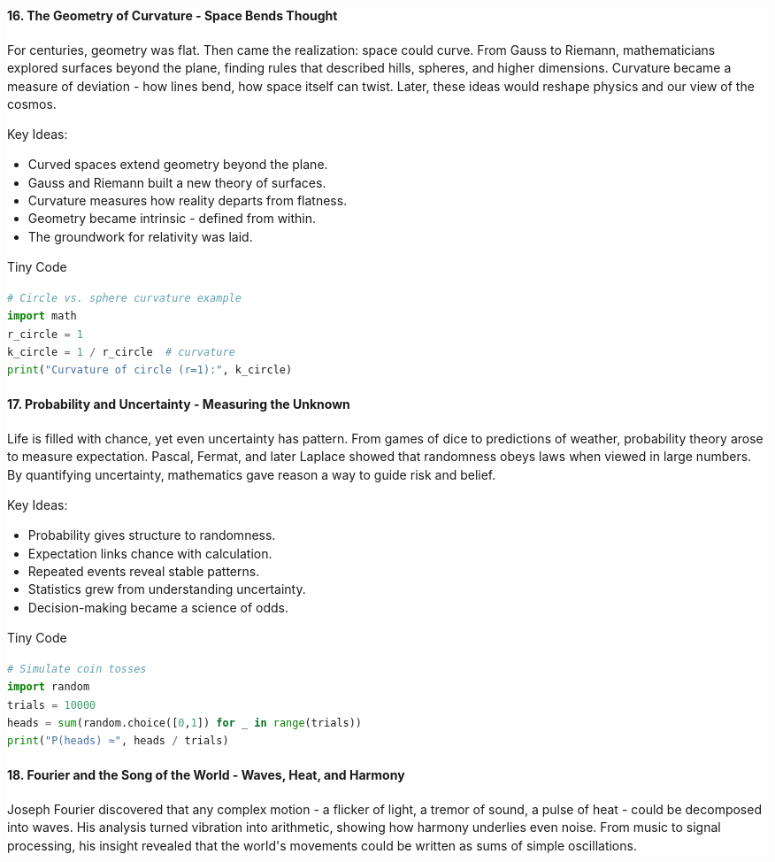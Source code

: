 #### 16. The Geometry of Curvature - Space Bends Thought

For centuries, geometry was flat. Then came the realization: space could curve. From Gauss to Riemann, mathematicians explored surfaces beyond the plane, finding rules that described hills, spheres, and higher dimensions. Curvature became a measure of deviation - how lines bend, how space itself can twist. Later, these ideas would reshape physics and our view of the cosmos.

Key Ideas:

- Curved spaces extend geometry beyond the plane.
- Gauss and Riemann built a new theory of surfaces.
- Curvature measures how reality departs from flatness.
- Geometry became intrinsic - defined from within.
- The groundwork for relativity was laid.

Tiny Code
```python
# Circle vs. sphere curvature example
import math
r_circle = 1
k_circle = 1 / r_circle  # curvature
print("Curvature of circle (r=1):", k_circle)
```

#### 17. Probability and Uncertainty - Measuring the Unknown

Life is filled with chance, yet even uncertainty has pattern. From games of dice to predictions of weather, probability theory arose to measure expectation. Pascal, Fermat, and later Laplace showed that randomness obeys laws when viewed in large numbers. By quantifying uncertainty, mathematics gave reason a way to guide risk and belief.

Key Ideas:

- Probability gives structure to randomness.
- Expectation links chance with calculation.
- Repeated events reveal stable patterns.
- Statistics grew from understanding uncertainty.
- Decision-making became a science of odds.

Tiny Code
```python
# Simulate coin tosses
import random
trials = 10000
heads = sum(random.choice([0,1]) for _ in range(trials))
print("P(heads) ≈", heads / trials)
```

#### 18. Fourier and the Song of the World - Waves, Heat, and Harmony

Joseph Fourier discovered that any complex motion - a flicker of light, a tremor of sound, a pulse of heat - could be decomposed into waves. His analysis turned vibration into arithmetic, showing how harmony underlies even noise. From music to signal processing, his insight revealed that the world's movements could be written as sums of simple oscillations.
